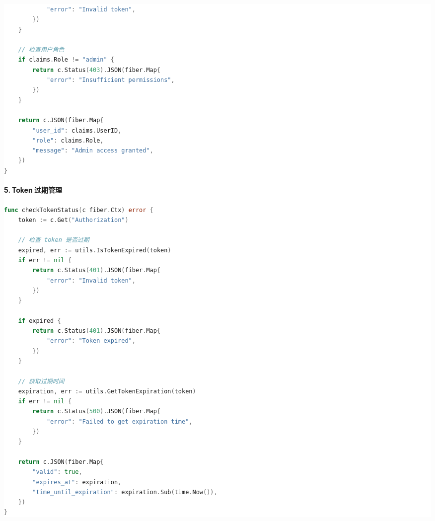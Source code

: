 ```go
            "error": "Invalid token",
        })
    }

    // 检查用户角色
    if claims.Role != "admin" {
        return c.Status(403).JSON(fiber.Map{
            "error": "Insufficient permissions",
        })
    }

    return c.JSON(fiber.Map{
        "user_id": claims.UserID,
        "role": claims.Role,
        "message": "Admin access granted",
    })
}
```

#### 5. Token 过期管理

```go
func checkTokenStatus(c fiber.Ctx) error {
    token := c.Get("Authorization")

    // 检查 token 是否过期
    expired, err := utils.IsTokenExpired(token)
    if err != nil {
        return c.Status(401).JSON(fiber.Map{
            "error": "Invalid token",
        })
    }

    if expired {
        return c.Status(401).JSON(fiber.Map{
            "error": "Token expired",
        })
    }

    // 获取过期时间
    expiration, err := utils.GetTokenExpiration(token)
    if err != nil {
        return c.Status(500).JSON(fiber.Map{
            "error": "Failed to get expiration time",
        })
    }

    return c.JSON(fiber.Map{
        "valid": true,
        "expires_at": expiration,
        "time_until_expiration": expiration.Sub(time.Now()),
    })
}
```
